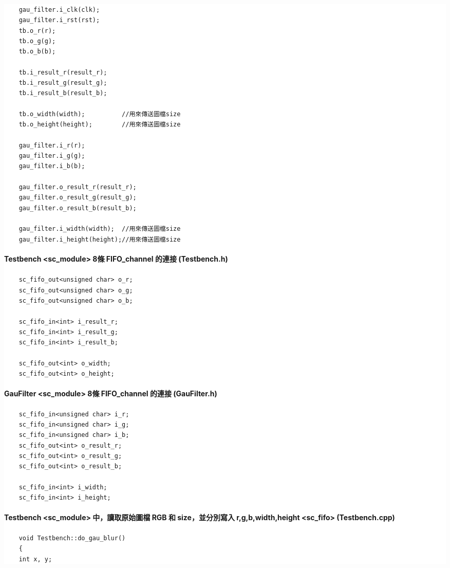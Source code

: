         gau_filter.i_clk(clk);
        gau_filter.i_rst(rst);
        tb.o_r(r);
        tb.o_g(g);
        tb.o_b(b);

        tb.i_result_r(result_r);
        tb.i_result_g(result_g);
        tb.i_result_b(result_b);

        tb.o_width(width);          //用來傳送圖檔size
        tb.o_height(height);        //用來傳送圖檔size

        gau_filter.i_r(r);
        gau_filter.i_g(g);
        gau_filter.i_b(b);

        gau_filter.o_result_r(result_r);
        gau_filter.o_result_g(result_g);
        gau_filter.o_result_b(result_b);

        gau_filter.i_width(width);  //用來傳送圖檔size
        gau_filter.i_height(height);//用來傳送圖檔size

#### Testbench <sc_module> 8條 FIFO_channel 的連接 (Testbench.h)

        sc_fifo_out<unsigned char> o_r;
        sc_fifo_out<unsigned char> o_g;
        sc_fifo_out<unsigned char> o_b;

        sc_fifo_in<int> i_result_r;
        sc_fifo_in<int> i_result_g;
        sc_fifo_in<int> i_result_b;

        sc_fifo_out<int> o_width;
        sc_fifo_out<int> o_height;

#### GauFilter <sc_module> 8條 FIFO_channel 的連接 (GauFilter.h)

        sc_fifo_in<unsigned char> i_r;
        sc_fifo_in<unsigned char> i_g;
        sc_fifo_in<unsigned char> i_b;
        sc_fifo_out<int> o_result_r;
        sc_fifo_out<int> o_result_g;
        sc_fifo_out<int> o_result_b;

        sc_fifo_in<int> i_width;
        sc_fifo_in<int> i_height;

#### Testbench <sc_module> 中，讀取原始圖檔 RGB 和 size，並分別寫入 r,g,b,width,height <sc_fifo> (Testbench.cpp)

        void Testbench::do_gau_blur()
        {
        int x, y;
